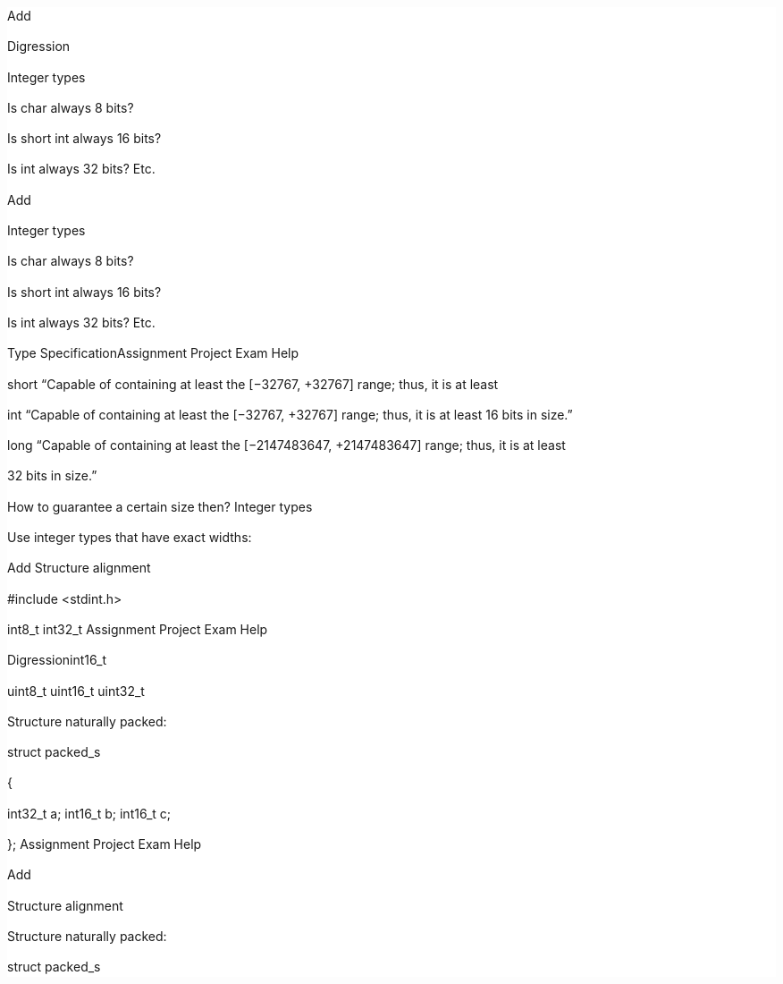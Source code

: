 Add

Digression

Integer types

Is char always 8 bits?

Is short int always 16 bits?

Is int always 32 bits? Etc.

Add

Integer types

Is char always 8 bits?

Is short int always 16 bits?

Is int always 32 bits? Etc.

Type SpecificationAssignment Project Exam Help

short “Capable of containing at least the [−32767, +32767] range; thus, it is at least

int “Capable of containing at least the [−32767, +32767] range; thus, it is at least 16 bits in size.”

long “Capable of containing at least the [−2147483647, +2147483647] range; thus, it is at least

32 bits in size.”

How to guarantee a certain size then? Integer types

Use integer types that have exact widths:

Add Structure alignment

#include &lt;stdint.h&gt;

int8_t int32_t Assignment Project Exam Help

Digressionint16_t

uint8_t uint16_t uint32_t

Structure naturally packed:

struct packed_s

{

int32_t a; int16_t b; int16_t c;

}; Assignment Project Exam Help

Add

Structure alignment

Structure naturally packed:

struct packed_s
